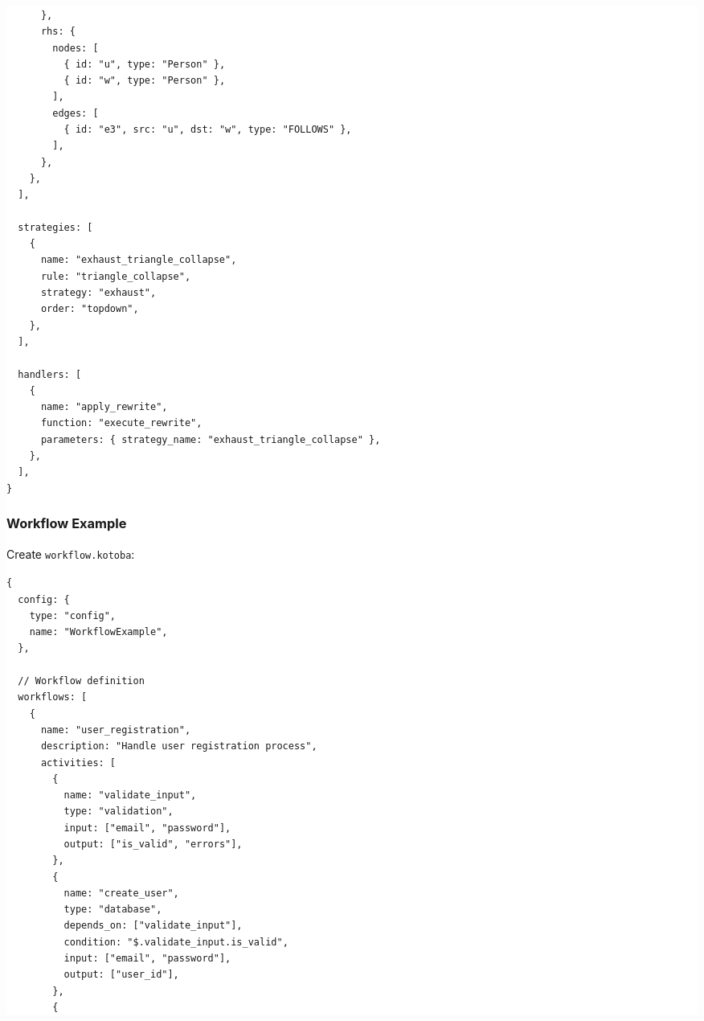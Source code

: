 ```jsonnet
      },
      rhs: {
        nodes: [
          { id: "u", type: "Person" },
          { id: "w", type: "Person" },
        ],
        edges: [
          { id: "e3", src: "u", dst: "w", type: "FOLLOWS" },
        ],
      },
    },
  ],

  strategies: [
    {
      name: "exhaust_triangle_collapse",
      rule: "triangle_collapse",
      strategy: "exhaust",
      order: "topdown",
    },
  ],

  handlers: [
    {
      name: "apply_rewrite",
      function: "execute_rewrite",
      parameters: { strategy_name: "exhaust_triangle_collapse" },
    },
  ],
}
```

### Workflow Example

Create `workflow.kotoba`:

```jsonnet
{
  config: {
    type: "config",
    name: "WorkflowExample",
  },

  // Workflow definition
  workflows: [
    {
      name: "user_registration",
      description: "Handle user registration process",
      activities: [
        {
          name: "validate_input",
          type: "validation",
          input: ["email", "password"],
          output: ["is_valid", "errors"],
        },
        {
          name: "create_user",
          type: "database",
          depends_on: ["validate_input"],
          condition: "$.validate_input.is_valid",
          input: ["email", "password"],
          output: ["user_id"],
        },
        {
```